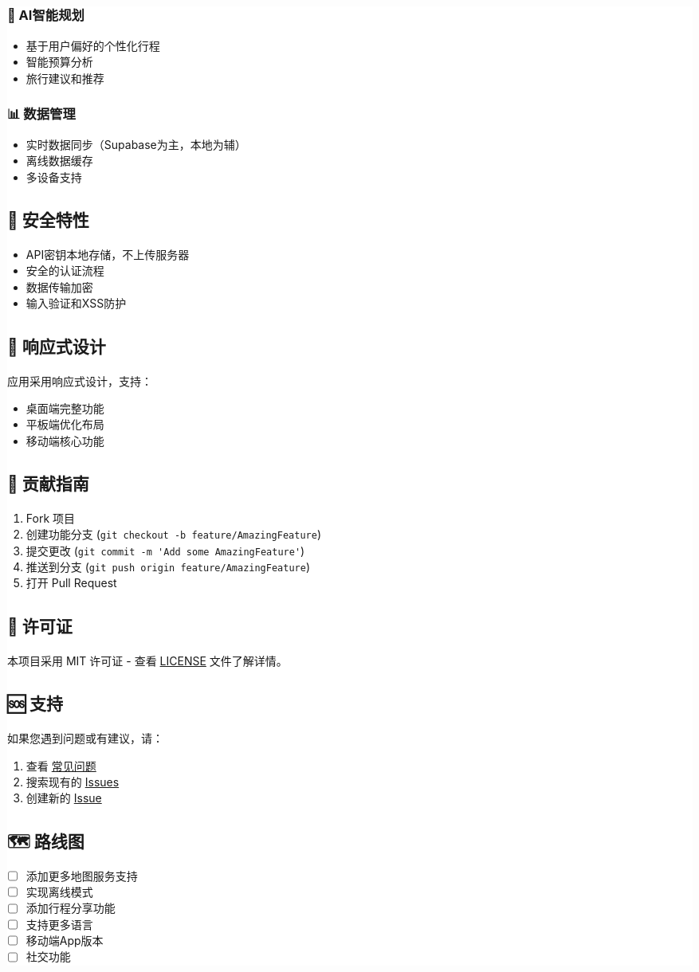 ### 🤖 AI智能规划
- 基于用户偏好的个性化行程
- 智能预算分析
- 旅行建议和推荐

### 📊 数据管理
- 实时数据同步（Supabase为主，本地为辅）
- 离线数据缓存
- 多设备支持

## 🔐 安全特性

- API密钥本地存储，不上传服务器
- 安全的认证流程
- 数据传输加密
- 输入验证和XSS防护

## 📱 响应式设计

应用采用响应式设计，支持：
- 桌面端完整功能
- 平板端优化布局
- 移动端核心功能

## 🤝 贡献指南

1. Fork 项目
2. 创建功能分支 (`git checkout -b feature/AmazingFeature`)
3. 提交更改 (`git commit -m 'Add some AmazingFeature'`)
4. 推送到分支 (`git push origin feature/AmazingFeature`)
5. 打开 Pull Request

## 📄 许可证

本项目采用 MIT 许可证 - 查看 [LICENSE](LICENSE) 文件了解详情。

## 🆘 支持

如果您遇到问题或有建议，请：

1. 查看 [常见问题](docs/FAQ.md)
2. 搜索现有的 [Issues](../../issues)
3. 创建新的 [Issue](../../issues/new)

## 🗺️ 路线图

- [ ] 添加更多地图服务支持
- [ ] 实现离线模式
- [ ] 添加行程分享功能
- [ ] 支持更多语言
- [ ] 移动端App版本
- [ ] 社交功能
